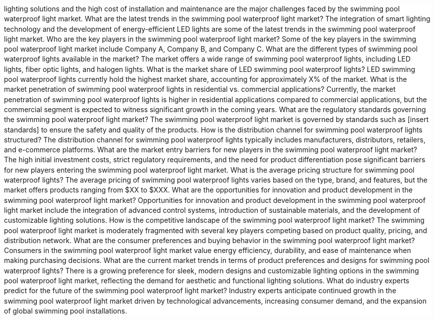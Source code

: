 lighting solutions and the high cost of installation and maintenance are the major challenges faced by the swimming pool waterproof light market.</answer></FAQ><FAQ> <question>What are the latest trends in the swimming pool waterproof light market?</question> <answer>The integration of smart lighting technology and the development of energy-efficient LED lights are some of the latest trends in the swimming pool waterproof light market.</answer></FAQ><FAQ> <question>Who are the key players in the swimming pool waterproof light market?</question> <answer>Some of the key players in the swimming pool waterproof light market include Company A, Company B, and Company C.</answer></FAQ><FAQ> <question>What are the different types of swimming pool waterproof lights available in the market?</question> <answer>The market offers a wide range of swimming pool waterproof lights, including LED lights, fiber optic lights, and halogen lights.</answer></FAQ><FAQ> <question>What is the market share of LED swimming pool waterproof lights?</question> <answer>LED swimming pool waterproof lights currently hold the highest market share, accounting for approximately X% of the market.</answer></FAQ><FAQ> <question>What is the market penetration of swimming pool waterproof lights in residential vs. commercial applications?</question> <answer>Currently, the market penetration of swimming pool waterproof lights is higher in residential applications compared to commercial applications, but the commercial segment is expected to witness significant growth in the coming years.</answer></FAQ><FAQ> <question>What are the regulatory standards governing the swimming pool waterproof light market?</question> <answer>The swimming pool waterproof light market is governed by standards such as [insert standards] to ensure the safety and quality of the products.</answer></FAQ><FAQ> <question>How is the distribution channel for swimming pool waterproof lights structured?</question> <answer>The distribution channel for swimming pool waterproof lights typically includes manufacturers, distributors, retailers, and e-commerce platforms.</answer></FAQ><FAQ> <question>What are the market entry barriers for new players in the swimming pool waterproof light market?</question> <answer>The high initial investment costs, strict regulatory requirements, and the need for product differentiation pose significant barriers for new players entering the swimming pool waterproof light market.</answer></FAQ><FAQ> <question>What is the average pricing structure for swimming pool waterproof lights?</question> <answer>The average pricing of swimming pool waterproof lights varies based on the type, brand, and features, but the market offers products ranging from $XX to $XXX.</answer></FAQ><FAQ> <question>What are the opportunities for innovation and product development in the swimming pool waterproof light market?</question> <answer>Opportunities for innovation and product development in the swimming pool waterproof light market include the integration of advanced control systems, introduction of sustainable materials, and the development of customizable lighting solutions.</answer></FAQ><FAQ> <question>How is the competitive landscape of the swimming pool waterproof light market?</question> <answer>The swimming pool waterproof light market is moderately fragmented with several key players competing based on product quality, pricing, and distribution network.</answer></FAQ><FAQ> <question>What are the consumer preferences and buying behavior in the swimming pool waterproof light market?</question> <answer>Consumers in the swimming pool waterproof light market value energy efficiency, durability, and ease of maintenance when making purchasing decisions.</answer></FAQ><FAQ> <question>What are the current market trends in terms of product preferences and designs for swimming pool waterproof lights?</question> <answer>There is a growing preference for sleek, modern designs and customizable lighting options in the swimming pool waterproof light market, reflecting the demand for aesthetic and functional lighting solutions.</answer></FAQ><FAQ> <question>What do industry experts predict for the future of the swimming pool waterproof light market?</question> <answer>Industry experts anticipate continued growth in the swimming pool waterproof light market driven by technological advancements, increasing consumer demand, and the expansion of global swimming pool installations.</answer></FAQ></strong></p>
